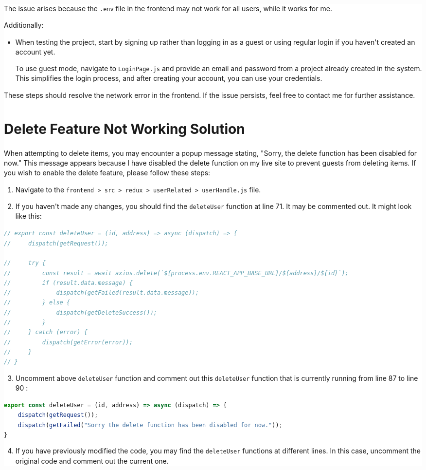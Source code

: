 The issue arises because the `.env` file in the frontend may not work for all users, while it works for me.

Additionally:

- When testing the project, start by signing up rather than logging in as a guest or using regular login if you haven't created an account yet.
  
  To use guest mode, navigate to `LoginPage.js` and provide an email and password from a project already created in the system. This simplifies the login process, and after creating your account, you can use your credentials.

These steps should resolve the network error in the frontend. If the issue persists, feel free to contact me for further assistance.

# Delete Feature Not Working Solution

When attempting to delete items, you may encounter a popup message stating, "Sorry, the delete function has been disabled for now." This message appears because I have disabled the delete function on my live site to prevent guests from deleting items. If you wish to enable the delete feature, please follow these steps:

1. Navigate to the `frontend > src > redux > userRelated > userHandle.js` file.

2. If you haven't made any changes, you should find the `deleteUser` function at line 71. It may be commented out. It might look like this:

```javascript
// export const deleteUser = (id, address) => async (dispatch) => {
//     dispatch(getRequest());

//     try {
//         const result = await axios.delete(`${process.env.REACT_APP_BASE_URL}/${address}/${id}`);
//         if (result.data.message) {
//             dispatch(getFailed(result.data.message));
//         } else {
//             dispatch(getDeleteSuccess());
//         }
//     } catch (error) {
//         dispatch(getError(error));
//     }
// }
```

3. Uncomment above `deleteUser` function and comment out this `deleteUser` function that is currently running from line 87 to line 90 :

```javascript
export const deleteUser = (id, address) => async (dispatch) => {
    dispatch(getRequest());
    dispatch(getFailed("Sorry the delete function has been disabled for now."));
}
```

4. If you have previously modified the code, you may find the `deleteUser` functions at different lines. In this case, uncomment the original code and comment out the current one.
